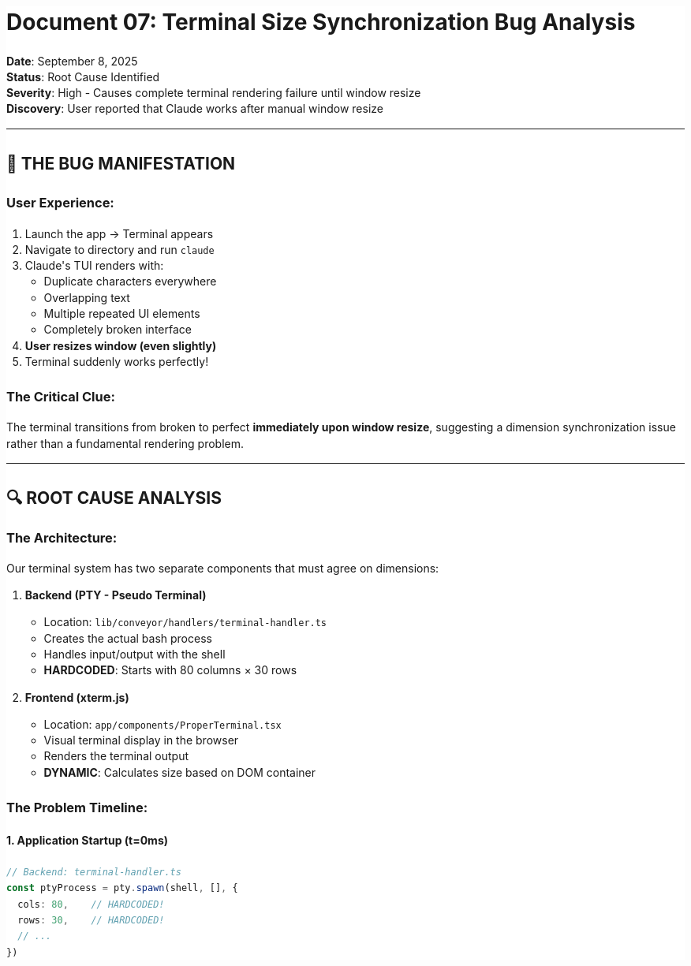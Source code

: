 # Document 07: Terminal Size Synchronization Bug Analysis

**Date**: September 8, 2025  
**Status**: Root Cause Identified  
**Severity**: High - Causes complete terminal rendering failure until window resize  
**Discovery**: User reported that Claude works after manual window resize

---

## 🐛 THE BUG MANIFESTATION

### User Experience:
1. Launch the app → Terminal appears
2. Navigate to directory and run `claude`
3. Claude's TUI renders with:
   - Duplicate characters everywhere
   - Overlapping text
   - Multiple repeated UI elements
   - Completely broken interface
4. **User resizes window (even slightly)**
5. Terminal suddenly works perfectly!

### The Critical Clue:
The terminal transitions from broken to perfect **immediately upon window resize**, suggesting a dimension synchronization issue rather than a fundamental rendering problem.

---

## 🔍 ROOT CAUSE ANALYSIS

### The Architecture:
Our terminal system has two separate components that must agree on dimensions:

1. **Backend (PTY - Pseudo Terminal)**
   - Location: `lib/conveyor/handlers/terminal-handler.ts`
   - Creates the actual bash process
   - Handles input/output with the shell
   - **HARDCODED**: Starts with 80 columns × 30 rows

2. **Frontend (xterm.js)**
   - Location: `app/components/ProperTerminal.tsx`
   - Visual terminal display in the browser
   - Renders the terminal output
   - **DYNAMIC**: Calculates size based on DOM container

### The Problem Timeline:

#### 1. Application Startup (t=0ms)
```typescript
// Backend: terminal-handler.ts
const ptyProcess = pty.spawn(shell, [], {
  cols: 80,    // HARDCODED!
  rows: 30,    // HARDCODED!
  // ...
})
```
